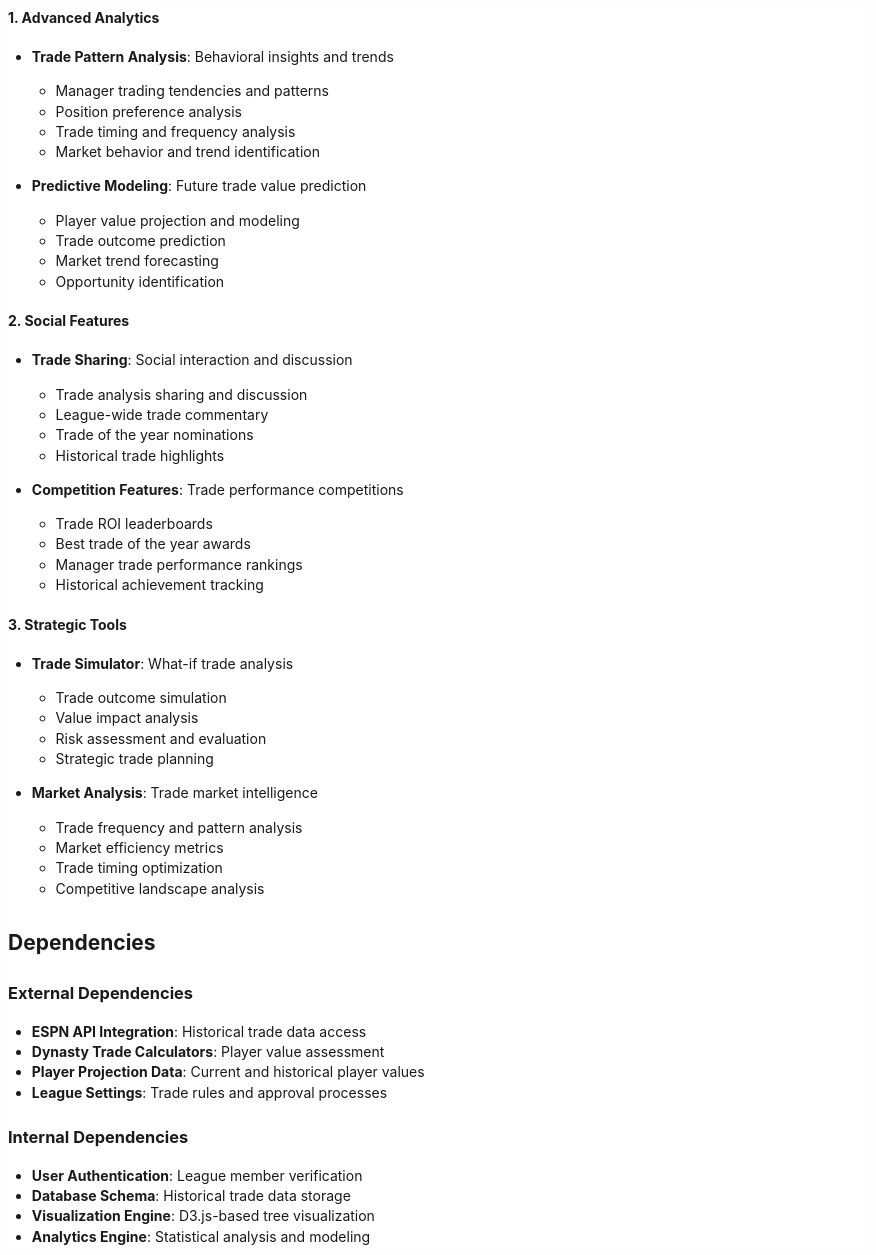 #### 1. Advanced Analytics
- **Trade Pattern Analysis**: Behavioral insights and trends
  - Manager trading tendencies and patterns
  - Position preference analysis
  - Trade timing and frequency analysis
  - Market behavior and trend identification

- **Predictive Modeling**: Future trade value prediction
  - Player value projection and modeling
  - Trade outcome prediction
  - Market trend forecasting
  - Opportunity identification

#### 2. Social Features
- **Trade Sharing**: Social interaction and discussion
  - Trade analysis sharing and discussion
  - League-wide trade commentary
  - Trade of the year nominations
  - Historical trade highlights

- **Competition Features**: Trade performance competitions
  - Trade ROI leaderboards
  - Best trade of the year awards
  - Manager trade performance rankings
  - Historical achievement tracking

#### 3. Strategic Tools
- **Trade Simulator**: What-if trade analysis
  - Trade outcome simulation
  - Value impact analysis
  - Risk assessment and evaluation
  - Strategic trade planning

- **Market Analysis**: Trade market intelligence
  - Trade frequency and pattern analysis
  - Market efficiency metrics
  - Trade timing optimization
  - Competitive landscape analysis

## Dependencies

### External Dependencies
- **ESPN API Integration**: Historical trade data access
- **Dynasty Trade Calculators**: Player value assessment
- **Player Projection Data**: Current and historical player values
- **League Settings**: Trade rules and approval processes

### Internal Dependencies
- **User Authentication**: League member verification
- **Database Schema**: Historical trade data storage
- **Visualization Engine**: D3.js-based tree visualization
- **Analytics Engine**: Statistical analysis and modeling
